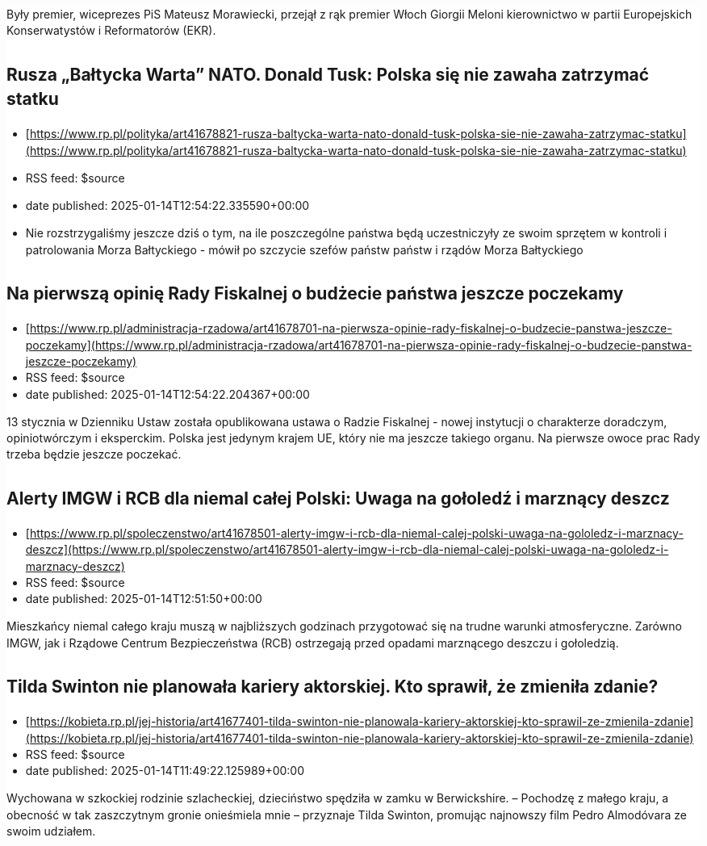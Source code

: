 Były premier, wiceprezes PiS Mateusz Morawiecki, przejął z rąk premier Włoch Giorgii Meloni kierownictwo w partii Europejskich Konserwatystów i Reformatorów (EKR).

## Rusza „Bałtycka Warta” NATO. Donald Tusk: Polska się nie zawaha zatrzymać statku
 - [https://www.rp.pl/polityka/art41678821-rusza-baltycka-warta-nato-donald-tusk-polska-sie-nie-zawaha-zatrzymac-statku](https://www.rp.pl/polityka/art41678821-rusza-baltycka-warta-nato-donald-tusk-polska-sie-nie-zawaha-zatrzymac-statku)
 - RSS feed: $source
 - date published: 2025-01-14T12:54:22.335590+00:00

- Nie rozstrzygaliśmy jeszcze dziś o tym, na ile poszczególne państwa będą uczestniczyły ze swoim sprzętem w kontroli i patrolowania Morza Bałtyckiego - mówił po szczycie szefów państw państw i rządów Morza Bałtyckiego

## Na pierwszą opinię Rady Fiskalnej o budżecie państwa jeszcze poczekamy
 - [https://www.rp.pl/administracja-rzadowa/art41678701-na-pierwsza-opinie-rady-fiskalnej-o-budzecie-panstwa-jeszcze-poczekamy](https://www.rp.pl/administracja-rzadowa/art41678701-na-pierwsza-opinie-rady-fiskalnej-o-budzecie-panstwa-jeszcze-poczekamy)
 - RSS feed: $source
 - date published: 2025-01-14T12:54:22.204367+00:00

13 stycznia w Dzienniku Ustaw została opublikowana ustawa o Radzie Fiskalnej - nowej instytucji o charakterze doradczym, opiniotwórczym i eksperckim. Polska jest jedynym krajem UE, który nie ma jeszcze takiego organu. Na pierwsze owoce prac Rady trzeba będzie jeszcze poczekać.

## Alerty IMGW i RCB dla niemal całej Polski: Uwaga na gołoledź i marznący deszcz
 - [https://www.rp.pl/spoleczenstwo/art41678501-alerty-imgw-i-rcb-dla-niemal-calej-polski-uwaga-na-gololedz-i-marznacy-deszcz](https://www.rp.pl/spoleczenstwo/art41678501-alerty-imgw-i-rcb-dla-niemal-calej-polski-uwaga-na-gololedz-i-marznacy-deszcz)
 - RSS feed: $source
 - date published: 2025-01-14T12:51:50+00:00

Mieszkańcy niemal całego kraju muszą w najbliższych godzinach przygotować się na trudne warunki atmosferyczne. Zarówno IMGW, jak i Rządowe Centrum Bezpieczeństwa (RCB) ostrzegają przed opadami marznącego deszczu i gołoledzią.

## Tilda Swinton nie planowała kariery aktorskiej. Kto sprawił, że zmieniła zdanie?
 - [https://kobieta.rp.pl/jej-historia/art41677401-tilda-swinton-nie-planowala-kariery-aktorskiej-kto-sprawil-ze-zmienila-zdanie](https://kobieta.rp.pl/jej-historia/art41677401-tilda-swinton-nie-planowala-kariery-aktorskiej-kto-sprawil-ze-zmienila-zdanie)
 - RSS feed: $source
 - date published: 2025-01-14T11:49:22.125989+00:00

Wychowana w szkockiej rodzinie szlacheckiej, dzieciństwo spędziła w zamku w Berwickshire. – Pochodzę z małego kraju, a obecność w tak zaszczytnym gronie onieśmiela mnie – przyznaje Tilda Swinton, promując najnowszy film Pedro Almodóvara ze swoim udziałem.
